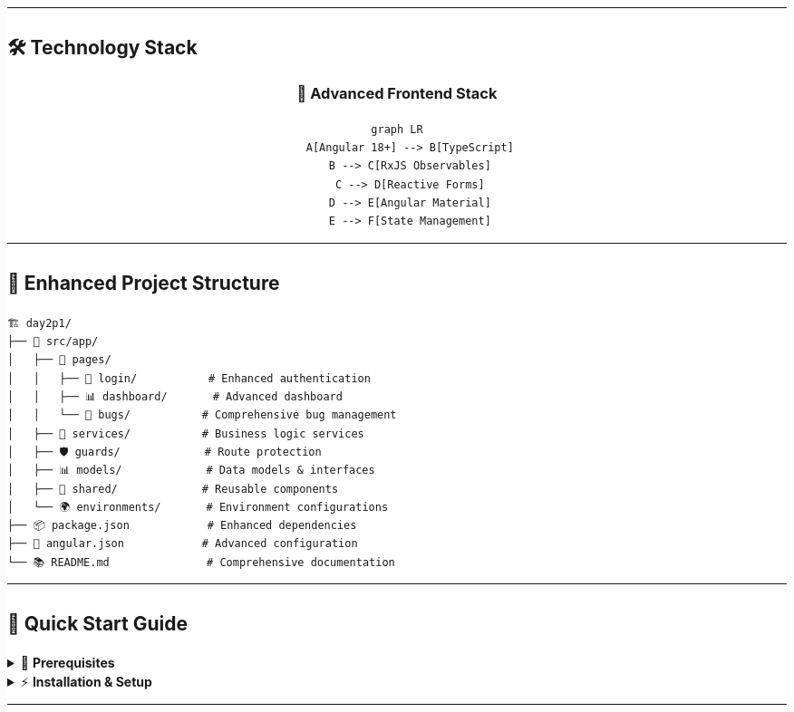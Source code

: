 </td>
</tr>
</table>

---

## 🛠️ **Technology Stack**

<div align="center">

### 🎨 **Advanced Frontend Stack**
```mermaid
graph LR
    A[Angular 18+] --> B[TypeScript]
    B --> C[RxJS Observables]
    C --> D[Reactive Forms]
    D --> E[Angular Material]
    E --> F[State Management]
```

</div>

---

## 📁 **Enhanced Project Structure**

```
🏗️ day2p1/
├── 📱 src/app/
│   ├── 🧩 pages/
│   │   ├── 🔐 login/           # Enhanced authentication
│   │   ├── 📊 dashboard/       # Advanced dashboard
│   │   └── 🐛 bugs/           # Comprehensive bug management
│   ├── 🔧 services/           # Business logic services
│   ├── 🛡️ guards/             # Route protection
│   ├── 📊 models/             # Data models & interfaces
│   ├── 🎨 shared/             # Reusable components
│   └── 🌍 environments/       # Environment configurations
├── 📦 package.json            # Enhanced dependencies
├── 🔧 angular.json            # Advanced configuration
└── 📚 README.md               # Comprehensive documentation
```

---

## 🚀 **Quick Start Guide**

<details><summary>🔧 <strong>Prerequisites</strong></summary></details>

<details><summary>⚡ <strong>Installation & Setup</strong></summary></details>

---
